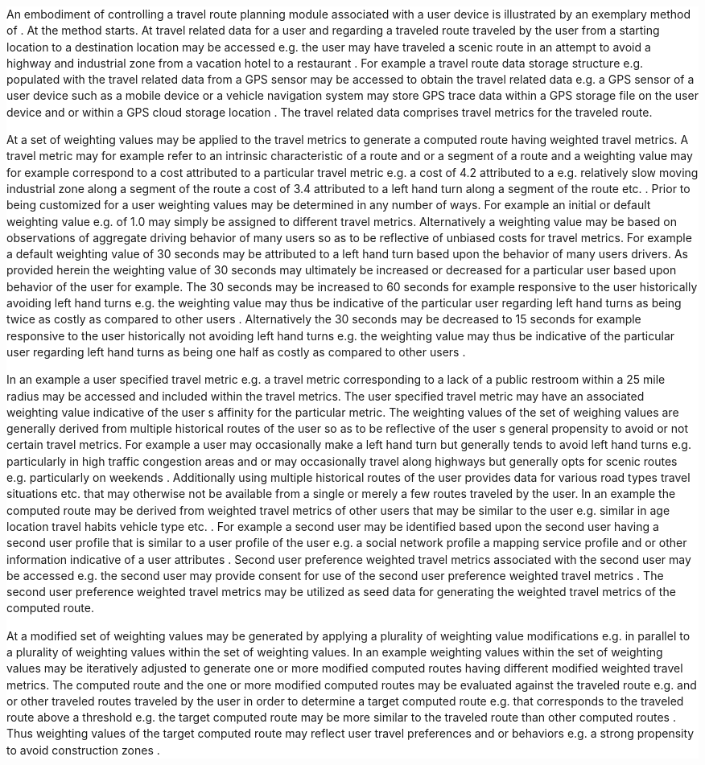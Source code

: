 An embodiment of controlling a travel route planning module associated with a user device is illustrated by an exemplary method of . At the method starts. At travel related data for a user and regarding a traveled route traveled by the user from a starting location to a destination location may be accessed e.g. the user may have traveled a scenic route in an attempt to avoid a highway and industrial zone from a vacation hotel to a restaurant . For example a travel route data storage structure e.g. populated with the travel related data from a GPS sensor may be accessed to obtain the travel related data e.g. a GPS sensor of a user device such as a mobile device or a vehicle navigation system may store GPS trace data within a GPS storage file on the user device and or within a GPS cloud storage location . The travel related data comprises travel metrics for the traveled route.

At a set of weighting values may be applied to the travel metrics to generate a computed route having weighted travel metrics. A travel metric may for example refer to an intrinsic characteristic of a route and or a segment of a route and a weighting value may for example correspond to a cost attributed to a particular travel metric e.g. a cost of 4.2 attributed to a e.g. relatively slow moving industrial zone along a segment of the route a cost of 3.4 attributed to a left hand turn along a segment of the route etc. . Prior to being customized for a user weighting values may be determined in any number of ways. For example an initial or default weighting value e.g. of 1.0 may simply be assigned to different travel metrics. Alternatively a weighting value may be based on observations of aggregate driving behavior of many users so as to be reflective of unbiased costs for travel metrics. For example a default weighting value of 30 seconds may be attributed to a left hand turn based upon the behavior of many users drivers. As provided herein the weighting value of 30 seconds may ultimately be increased or decreased for a particular user based upon behavior of the user for example. The 30 seconds may be increased to 60 seconds for example responsive to the user historically avoiding left hand turns e.g. the weighting value may thus be indicative of the particular user regarding left hand turns as being twice as costly as compared to other users . Alternatively the 30 seconds may be decreased to 15 seconds for example responsive to the user historically not avoiding left hand turns e.g. the weighting value may thus be indicative of the particular user regarding left hand turns as being one half as costly as compared to other users .

In an example a user specified travel metric e.g. a travel metric corresponding to a lack of a public restroom within a 25 mile radius may be accessed and included within the travel metrics. The user specified travel metric may have an associated weighting value indicative of the user s affinity for the particular metric. The weighting values of the set of weighing values are generally derived from multiple historical routes of the user so as to be reflective of the user s general propensity to avoid or not certain travel metrics. For example a user may occasionally make a left hand turn but generally tends to avoid left hand turns e.g. particularly in high traffic congestion areas and or may occasionally travel along highways but generally opts for scenic routes e.g. particularly on weekends . Additionally using multiple historical routes of the user provides data for various road types travel situations etc. that may otherwise not be available from a single or merely a few routes traveled by the user. In an example the computed route may be derived from weighted travel metrics of other users that may be similar to the user e.g. similar in age location travel habits vehicle type etc. . For example a second user may be identified based upon the second user having a second user profile that is similar to a user profile of the user e.g. a social network profile a mapping service profile and or other information indicative of a user attributes . Second user preference weighted travel metrics associated with the second user may be accessed e.g. the second user may provide consent for use of the second user preference weighted travel metrics . The second user preference weighted travel metrics may be utilized as seed data for generating the weighted travel metrics of the computed route.

At a modified set of weighting values may be generated by applying a plurality of weighting value modifications e.g. in parallel to a plurality of weighting values within the set of weighting values. In an example weighting values within the set of weighting values may be iteratively adjusted to generate one or more modified computed routes having different modified weighted travel metrics. The computed route and the one or more modified computed routes may be evaluated against the traveled route e.g. and or other traveled routes traveled by the user in order to determine a target computed route e.g. that corresponds to the traveled route above a threshold e.g. the target computed route may be more similar to the traveled route than other computed routes . Thus weighting values of the target computed route may reflect user travel preferences and or behaviors e.g. a strong propensity to avoid construction zones .
